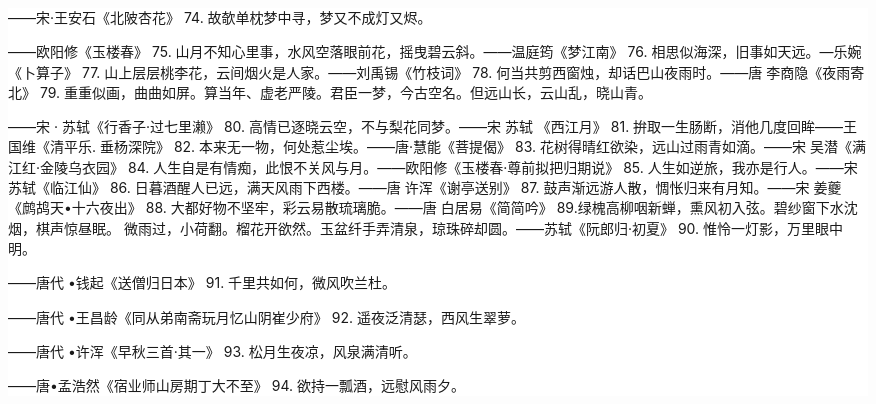 ——宋·王安石《北陂杏花》
74.
故欹单枕梦中寻，梦又不成灯又烬。

——欧阳修《玉楼春》
75.
山月不知心里事，水风空落眼前花，摇曳碧云斜。——温庭筠《梦江南》
76.
相思似海深，旧事如天远。—乐婉《卜算子》
77.
山上层层桃李花，云间烟火是人家。——刘禹锡《竹枝词》
78.
何当共剪西窗烛，却话巴山夜雨时。——唐 李商隐《夜雨寄北》
79.
重重似画，曲曲如屏。算当年、虚老严陵。君臣一梦，今古空名。但远山长，云山乱，晓山青。

——宋 · 苏轼《行香子·过七里濑》
80.
高情已逐晓云空，不与梨花同梦。——宋 苏轼 《西江月》
81.
拚取一生肠断，消他几度回眸——王国维《清平乐.
垂杨深院》
82.
本来无一物，何处惹尘埃。——唐·慧能《菩提偈》
83.
花树得晴红欲染，远山过雨青如滴。——宋 吴潜《满江红·金陵乌衣园》
84.
人生自是有情痴，此恨不关风与月。——欧阳修《玉楼春·尊前拟把归期说》
85.
人生如逆旅，我亦是行人。——宋 苏轼《临江仙》
86.
日暮酒醒人已远，满天风雨下西楼。——唐 许浑《谢亭送别》
87.
鼓声渐远游人散，惆怅归来有月知。——宋 姜夔《鹧鸪天•十六夜出》
88.
大都好物不坚牢，彩云易散琉璃脆。——唐 白居易《简简吟》
89.绿槐高柳咽新蝉，熏风初入弦。碧纱窗下水沈烟，棋声惊昼眠。
微雨过，小荷翻。榴花开欲然。玉盆纤手弄清泉，琼珠碎却圆。——苏轼《阮郎归·初夏》
90.
惟怜一灯影，万里眼中明。

——唐代 •钱起《送僧归日本》
91.
千里共如何，微风吹兰杜。

——唐代 •王昌龄《同从弟南斋玩月忆山阴崔少府》
92.
遥夜泛清瑟，西风生翠萝。

——唐代 •许浑《早秋三首·其一》
93.
松月生夜凉，风泉满清听。

——唐•孟浩然《宿业师山房期丁大不至》
94.
欲持一瓢酒，远慰风雨夕。
